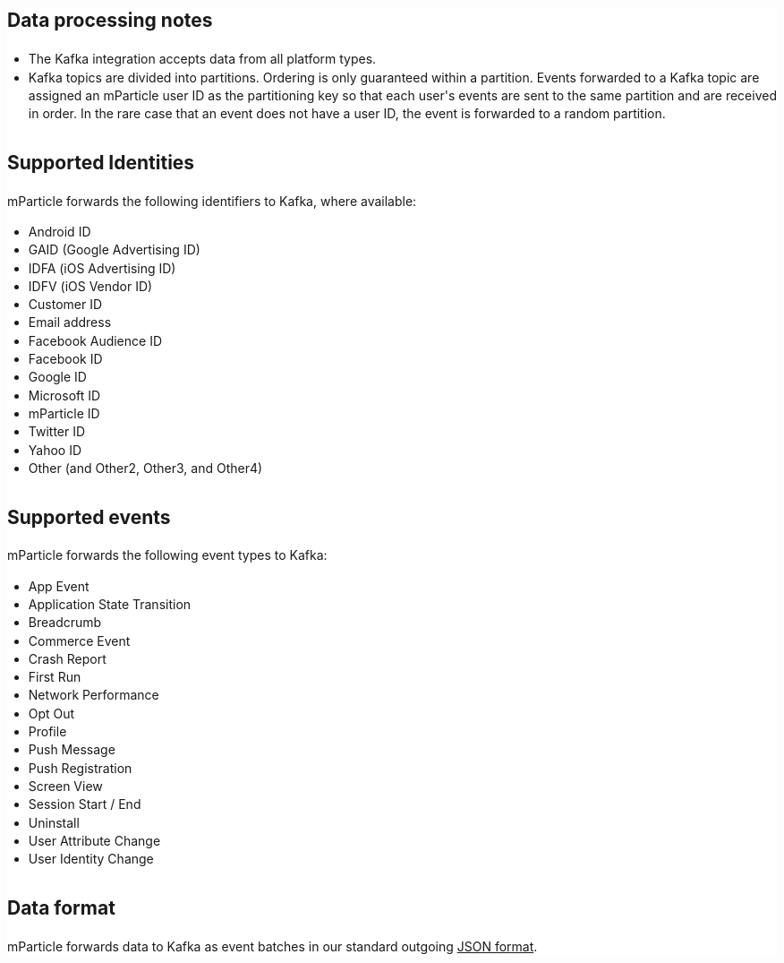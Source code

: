 ## Data processing notes

* The Kafka integration accepts data from all platform types.
* Kafka topics are divided into partitions. Ordering is only guaranteed within a partition. Events forwarded to a Kafka topic are assigned an mParticle user ID as the partitioning key so that each user's events are sent to the same partition and are received in order. In the rare case that an event does not have a user ID, the event is forwarded to a random partition.

## Supported Identities

mParticle forwards the following identifiers to Kafka, where available:

* Android ID
* GAID (Google Advertising ID)
* IDFA (iOS Advertising ID)
* IDFV (iOS Vendor ID)
* Customer ID
* Email address
* Facebook Audience ID
* Facebook ID
* Google ID
* Microsoft ID
* mParticle ID
* Twitter ID
* Yahoo ID
* Other (and Other2, Other3, and Other4)

## Supported events

mParticle forwards the following event types to Kafka:

* App Event
* Application State Transition  
* Breadcrumb
* Commerce Event
* Crash Report
* First Run
* Network Performance
* Opt Out
* Profile
* Push Message
* Push Registration
* Screen View
* Session Start / End
* Uninstall
* User Attribute Change
* User Identity Change

## Data format

mParticle forwards data to Kafka as event batches in our standard outgoing [JSON format](https://docs.mparticle.com/developers/server/json-reference/#differences-between-incoming-and-outgoing-json).
